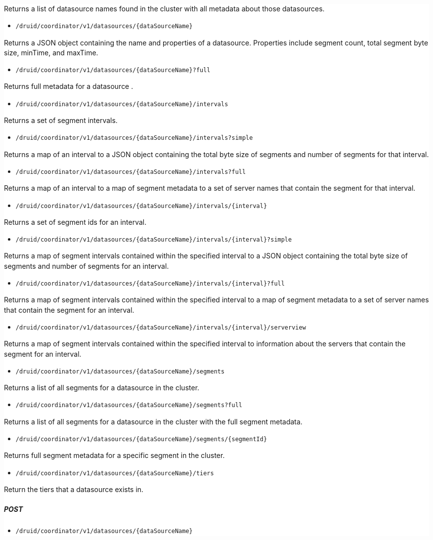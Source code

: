 Returns a list of datasource names found in the cluster with all metadata about those datasources.

* `/druid/coordinator/v1/datasources/{dataSourceName}`

Returns a JSON object containing the name and properties of a datasource. Properties include segment count, total segment byte size, minTime, and maxTime.

* `/druid/coordinator/v1/datasources/{dataSourceName}?full`

Returns full metadata for a datasource .

* `/druid/coordinator/v1/datasources/{dataSourceName}/intervals`

Returns a set of segment intervals.

* `/druid/coordinator/v1/datasources/{dataSourceName}/intervals?simple`

Returns a map of an interval to a JSON object containing the total byte size of segments and number of segments for that interval.

* `/druid/coordinator/v1/datasources/{dataSourceName}/intervals?full`

Returns a map of an interval to a map of segment metadata to a set of server names that contain the segment for that interval.

* `/druid/coordinator/v1/datasources/{dataSourceName}/intervals/{interval}`

Returns a set of segment ids for an interval.

* `/druid/coordinator/v1/datasources/{dataSourceName}/intervals/{interval}?simple`

Returns a map of segment intervals contained within the specified interval to a JSON object containing the total byte size of segments and number of segments for an interval.

* `/druid/coordinator/v1/datasources/{dataSourceName}/intervals/{interval}?full`

Returns a map of segment intervals contained within the specified interval to a map of segment metadata to a set of server names that contain the segment for an interval.

* `/druid/coordinator/v1/datasources/{dataSourceName}/intervals/{interval}/serverview`

Returns a map of segment intervals contained within the specified interval to information about the servers that contain the segment for an interval.

* `/druid/coordinator/v1/datasources/{dataSourceName}/segments`

Returns a list of all segments for a datasource in the cluster.

* `/druid/coordinator/v1/datasources/{dataSourceName}/segments?full`

Returns a list of all segments for a datasource in the cluster with the full segment metadata.

* `/druid/coordinator/v1/datasources/{dataSourceName}/segments/{segmentId}`

Returns full segment metadata for a specific segment in the cluster.

* `/druid/coordinator/v1/datasources/{dataSourceName}/tiers`

Return the tiers that a datasource exists in.

##### POST

* `/druid/coordinator/v1/datasources/{dataSourceName}`
